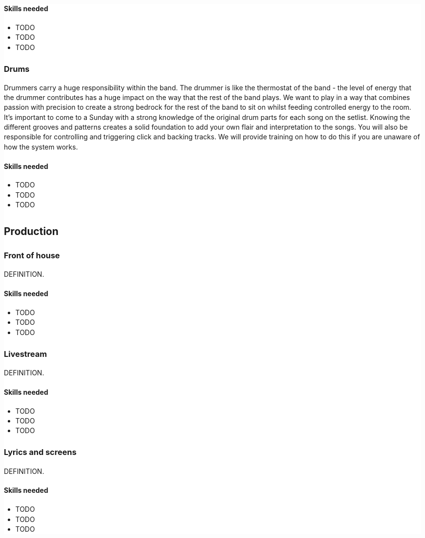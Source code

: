 #### Skills needed

- TODO
- TODO
- TODO

### Drums

Drummers carry a huge responsibility within the band. The drummer is like the thermostat of the band - the level of energy that the drummer contributes has a huge impact on the way that the rest of the band plays. We want to play in a way that combines passion with precision to create a strong bedrock for the rest of the band to sit on whilst feeding controlled energy to the room. It’s important to come to a Sunday with a strong knowledge of the original drum parts for each song on the setlist. Knowing the different grooves and patterns creates a solid foundation to add your own flair and interpretation to the songs. You will also be responsible for controlling and triggering click and backing tracks. We will provide training on how to do this if you are unaware of how the system works.

#### Skills needed

- TODO
- TODO
- TODO

## Production

### Front of house

DEFINITION.

#### Skills needed

- TODO
- TODO
- TODO

### Livestream

DEFINITION.

#### Skills needed

- TODO
- TODO
- TODO

### Lyrics and screens

DEFINITION.

#### Skills needed

- TODO
- TODO
- TODO
